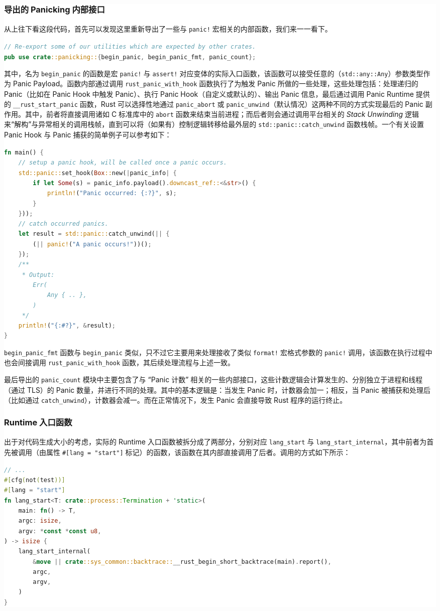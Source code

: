 
### 导出的 Panicking 内部接口

从上往下看这段代码，首先可以发现这里重新导出了一些与 `panic!` 宏相关的内部函数，我们来一一看下。

```rust
// Re-export some of our utilities which are expected by other crates.
pub use crate::panicking::{begin_panic, begin_panic_fmt, panic_count};
```

其中，名为 `begin_panic` 的函数是宏 `panic!` 与 `assert!` 对应变体的实际入口函数，该函数可以接受任意的（`std::any::Any`）参数类型作为 Panic Payload。函数内部通过调用 `rust_panic_with_hook` 函数执行了为触发 Panic 所做的一些处理，这些处理包括：处理递归的 Panic（比如在 Panic Hook 中触发 Panic）、执行 Panic Hook（自定义或默认的）、输出 Panic 信息，最后通过调用 Panic Runtime 提供的 `__rust_start_panic` 函数，Rust 可以选择性地通过 `panic_abort` 或 `panic_unwind`（默认情况）这两种不同的方式实现最后的 Panic 副作用。其中，前者将直接调用诸如 C 标准库中的 `abort` 函数来结束当前进程；而后者则会通过调用平台相关的 *Stack Unwinding* 逻辑来“解构”与异常相关的调用栈帧，直到可以将（如果有）控制逻辑转移给最外层的 `std::panic::catch_unwind` 函数栈帧。一个有关设置 Panic Hook 与 Panic 捕获的简单例子可以参考如下：

```rust
fn main() { 
    // setup a panic hook, will be called once a panic occurs.
    std::panic::set_hook(Box::new(|panic_info| {
        if let Some(s) = panic_info.payload().downcast_ref::<&str>() {
            println!("Panic occurred: {:?}", s);
        }
    }));
    // catch occurred panics.
    let result = std::panic::catch_unwind(|| {
        (|| panic!("A panic occurs!"))();
    });
    /**
     * Output:
        Err(
            Any { .. },
        )
     */
    println!("{:#?}", &result);
}
```

`begin_panic_fmt` 函数与 `begin_panic` 类似，只不过它主要用来处理接收了类似 `format!` 宏格式参数的 `panic!` 调用，该函数在执行过程中也会间接调用 `rust_panic_with_hook` 函数，其后续处理流程与上述一致。

最后导出的 `panic_count` 模块中主要包含了与 “Panic 计数” 相关的一些内部接口，这些计数逻辑会计算发生的、分别独立于进程和线程（通过 TLS）的 Panic 数量，并进行不同的处理。其中的基本逻辑是：当发生 Panic 时，计数器会加一；相反，当 Panic 被捕获和处理后（比如通过 `catch_unwind`），计数器会减一。而在正常情况下，发生 Panic 会直接导致 Rust 程序的运行终止。

### Runtime 入口函数

出于对代码生成大小的考虑，实际的 Runtime 入口函数被拆分成了两部分，分别对应 `lang_start` 与 `lang_start_internal`，其中前者为首先被调用（由属性 `#[lang = "start"]` 标记）的函数，该函数在其内部直接调用了后者。调用的方式如下所示：

```rust
// ...
#[cfg(not(test))]
#[lang = "start"]
fn lang_start<T: crate::process::Termination + 'static>(
    main: fn() -> T,
    argc: isize,
    argv: *const *const u8,
) -> isize {
    lang_start_internal(
        &move || crate::sys_common::backtrace::__rust_begin_short_backtrace(main).report(),
        argc,
        argv,
    )
}
```
